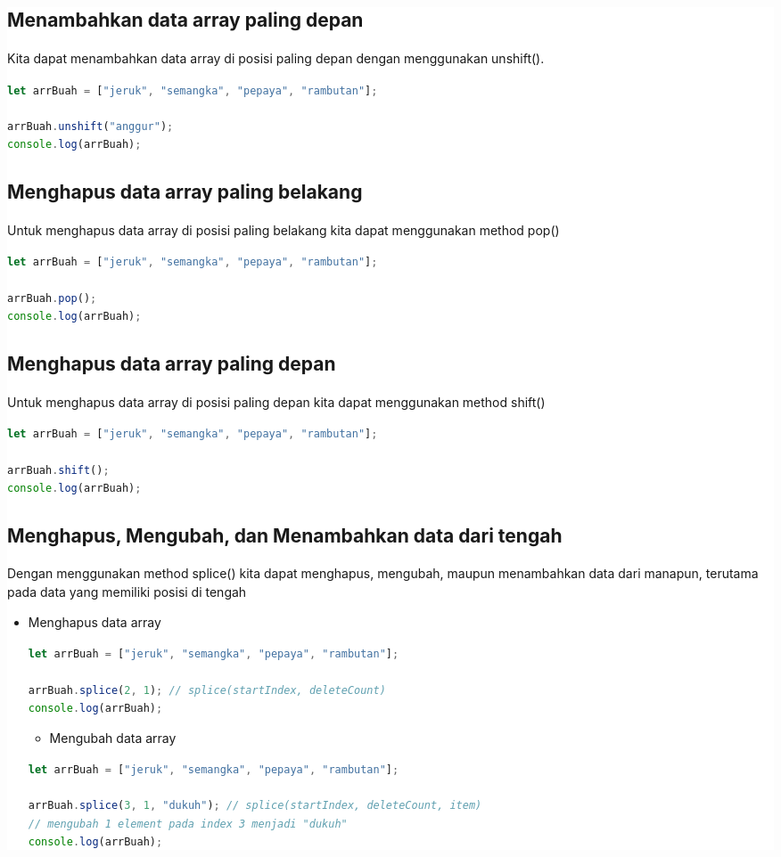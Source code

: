 ## **Menambahkan data array paling depan**

Kita dapat menambahkan data array di posisi paling depan dengan menggunakan unshift().

```js
let arrBuah = ["jeruk", "semangka", "pepaya", "rambutan"];

arrBuah.unshift("anggur");
console.log(arrBuah);
```

## **Menghapus data array paling belakang**

Untuk menghapus data array di posisi paling belakang kita dapat menggunakan method pop()

```js
let arrBuah = ["jeruk", "semangka", "pepaya", "rambutan"];

arrBuah.pop();
console.log(arrBuah);
```

## **Menghapus data array paling depan**

Untuk menghapus data array di posisi paling depan kita dapat menggunakan method shift()

```js
let arrBuah = ["jeruk", "semangka", "pepaya", "rambutan"];

arrBuah.shift();
console.log(arrBuah);
```

## **Menghapus, Mengubah, dan Menambahkan data dari tengah**

Dengan menggunakan method splice() kita dapat menghapus, mengubah, maupun menambahkan data dari manapun, terutama pada data yang memiliki posisi di tengah

- Menghapus data array

  ```js
  let arrBuah = ["jeruk", "semangka", "pepaya", "rambutan"];

  arrBuah.splice(2, 1); // splice(startIndex, deleteCount)
  console.log(arrBuah);
  ```

  - Mengubah data array

  ```js
  let arrBuah = ["jeruk", "semangka", "pepaya", "rambutan"];

  arrBuah.splice(3, 1, "dukuh"); // splice(startIndex, deleteCount, item)
  // mengubah 1 element pada index 3 menjadi "dukuh"
  console.log(arrBuah);
  ```
